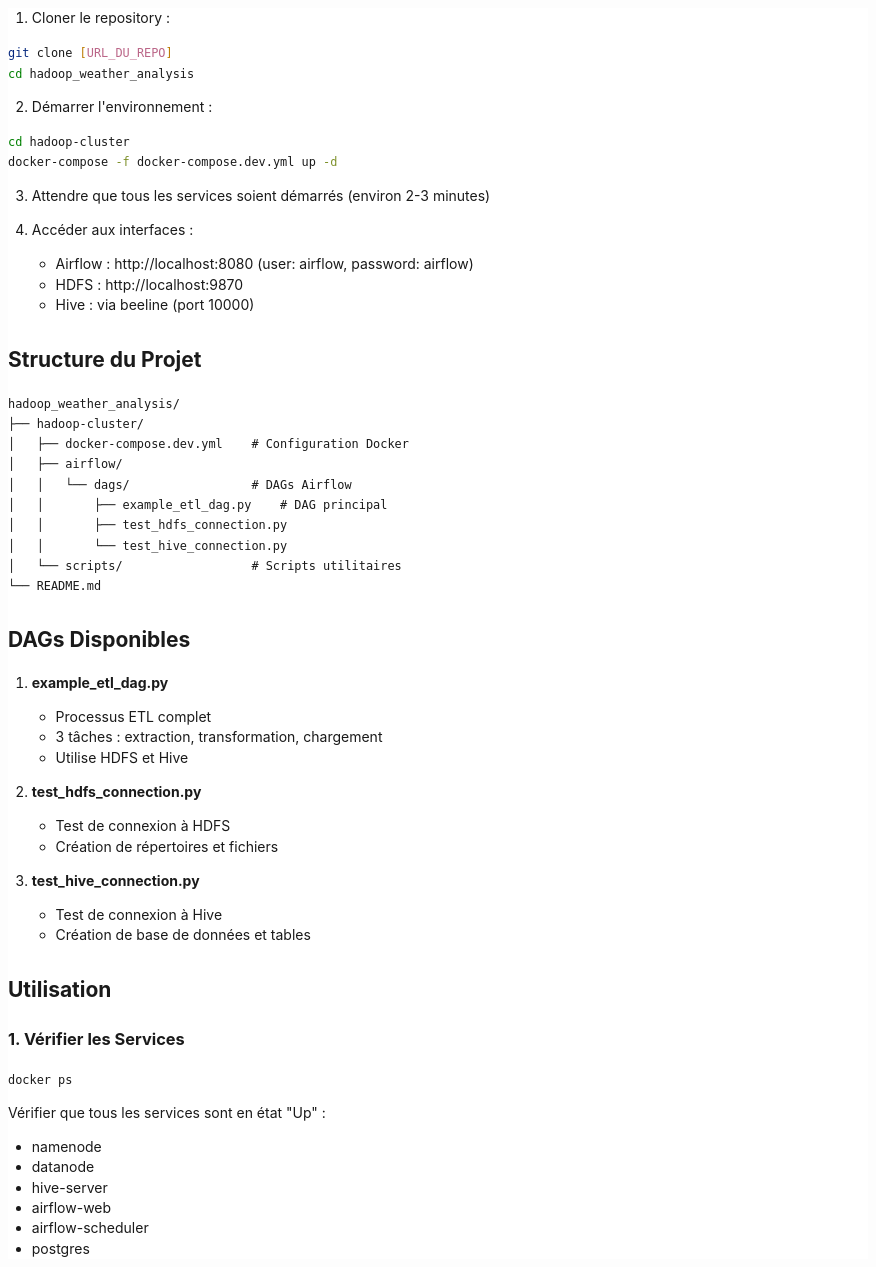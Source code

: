 1. Cloner le repository :
```bash
git clone [URL_DU_REPO]
cd hadoop_weather_analysis
```

2. Démarrer l'environnement :
```bash
cd hadoop-cluster
docker-compose -f docker-compose.dev.yml up -d
```

3. Attendre que tous les services soient démarrés (environ 2-3 minutes)

4. Accéder aux interfaces :
   - Airflow : http://localhost:8080 (user: airflow, password: airflow)
   - HDFS : http://localhost:9870
   - Hive : via beeline (port 10000)

## Structure du Projet

```
hadoop_weather_analysis/
├── hadoop-cluster/
│   ├── docker-compose.dev.yml    # Configuration Docker
│   ├── airflow/
│   │   └── dags/                 # DAGs Airflow
│   │       ├── example_etl_dag.py    # DAG principal
│   │       ├── test_hdfs_connection.py
│   │       └── test_hive_connection.py
│   └── scripts/                  # Scripts utilitaires
└── README.md
```

## DAGs Disponibles

1. **example_etl_dag.py**
   - Processus ETL complet
   - 3 tâches : extraction, transformation, chargement
   - Utilise HDFS et Hive

2. **test_hdfs_connection.py**
   - Test de connexion à HDFS
   - Création de répertoires et fichiers

3. **test_hive_connection.py**
   - Test de connexion à Hive
   - Création de base de données et tables

## Utilisation

### 1. Vérifier les Services

```bash
docker ps
```
Vérifier que tous les services sont en état "Up" :
- namenode
- datanode
- hive-server
- airflow-web
- airflow-scheduler
- postgres
